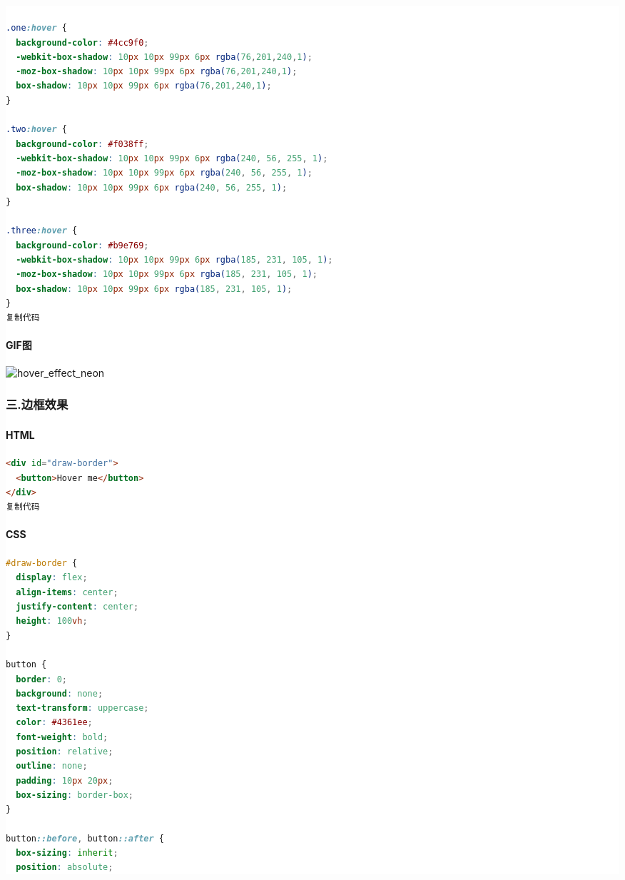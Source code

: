 ```css

.one:hover {
  background-color: #4cc9f0;
  -webkit-box-shadow: 10px 10px 99px 6px rgba(76,201,240,1);
  -moz-box-shadow: 10px 10px 99px 6px rgba(76,201,240,1);
  box-shadow: 10px 10px 99px 6px rgba(76,201,240,1);
}

.two:hover {
  background-color: #f038ff;
  -webkit-box-shadow: 10px 10px 99px 6px rgba(240, 56, 255, 1);
  -moz-box-shadow: 10px 10px 99px 6px rgba(240, 56, 255, 1);
  box-shadow: 10px 10px 99px 6px rgba(240, 56, 255, 1);
}

.three:hover {
  background-color: #b9e769;
  -webkit-box-shadow: 10px 10px 99px 6px rgba(185, 231, 105, 1);
  -moz-box-shadow: 10px 10px 99px 6px rgba(185, 231, 105, 1);
  box-shadow: 10px 10px 99px 6px rgba(185, 231, 105, 1);
}
复制代码
```

#### GIF图

![hover_effect_neon](CSS八种让人眼前一亮的HOVER效果/63bd83b42ff94b6a8d645a6d564c3ca8~tplv-k3u1fbpfcp-watermark.awebp)

### 三.边框效果

#### HTML

```html
<div id="draw-border">
  <button>Hover me</button>
</div>
复制代码
```

#### CSS

```css
#draw-border {
  display: flex;
  align-items: center;
  justify-content: center;
  height: 100vh;
}

button {
  border: 0;
  background: none;
  text-transform: uppercase;
  color: #4361ee;
  font-weight: bold;
  position: relative;
  outline: none;
  padding: 10px 20px;
  box-sizing: border-box;
}

button::before, button::after {
  box-sizing: inherit;
  position: absolute;
```